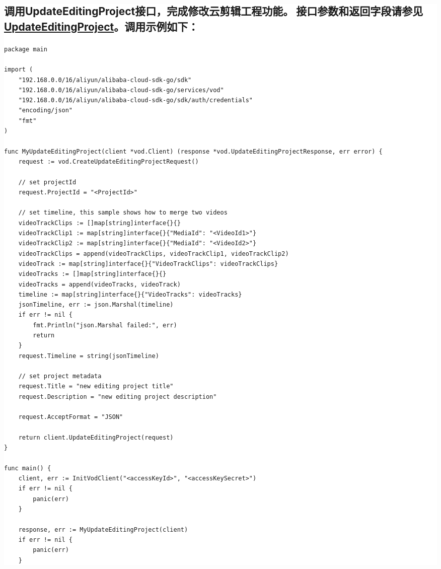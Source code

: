 调用UpdateEditingProject接口，完成修改云剪辑工程功能。
接口参数和返回字段请参见[UpdateEditingProject](/cn.zh-CN/服务端API/视频剪辑(云剪辑)/云剪辑工程管理/修改云剪辑工程.md)。调用示例如下： 
---------------------------------------------------------------------------------------------------------------------------------------------------------------------------------

    package main
    
    import (
        "192.168.0.0/16/aliyun/alibaba-cloud-sdk-go/sdk"
        "192.168.0.0/16/aliyun/alibaba-cloud-sdk-go/services/vod"
        "192.168.0.0/16/aliyun/alibaba-cloud-sdk-go/sdk/auth/credentials"
        "encoding/json"
        "fmt"
    )
    
    func MyUpdateEditingProject(client *vod.Client) (response *vod.UpdateEditingProjectResponse, err error) {
        request := vod.CreateUpdateEditingProjectRequest()
    
        // set projectId
        request.ProjectId = "<ProjectId>"
    
        // set timeline, this sample shows how to merge two videos
        videoTrackClips := []map[string]interface{}{}
        videoTrackClip1 := map[string]interface{}{"MediaId": "<VideoId1>"}
        videoTrackClip2 := map[string]interface{}{"MediaId": "<VideoId2>"}
        videoTrackClips = append(videoTrackClips, videoTrackClip1, videoTrackClip2)
        videoTrack := map[string]interface{}{"VideoTrackClips": videoTrackClips}
        videoTracks := []map[string]interface{}{}
        videoTracks = append(videoTracks, videoTrack)
        timeline := map[string]interface{}{"VideoTracks": videoTracks}
        jsonTimeline, err := json.Marshal(timeline)
        if err != nil {
            fmt.Println("json.Marshal failed:", err)
            return
        }
        request.Timeline = string(jsonTimeline)
    
        // set project metadata
        request.Title = "new editing project title"
        request.Description = "new editing project description"
    
        request.AcceptFormat = "JSON"
    
        return client.UpdateEditingProject(request)
    }
    
    func main() {
        client, err := InitVodClient("<accessKeyId>", "<accessKeySecret>")
        if err != nil {
            panic(err)
        }
    
        response, err := MyUpdateEditingProject(client)
        if err != nil {
            panic(err)
        }
    
